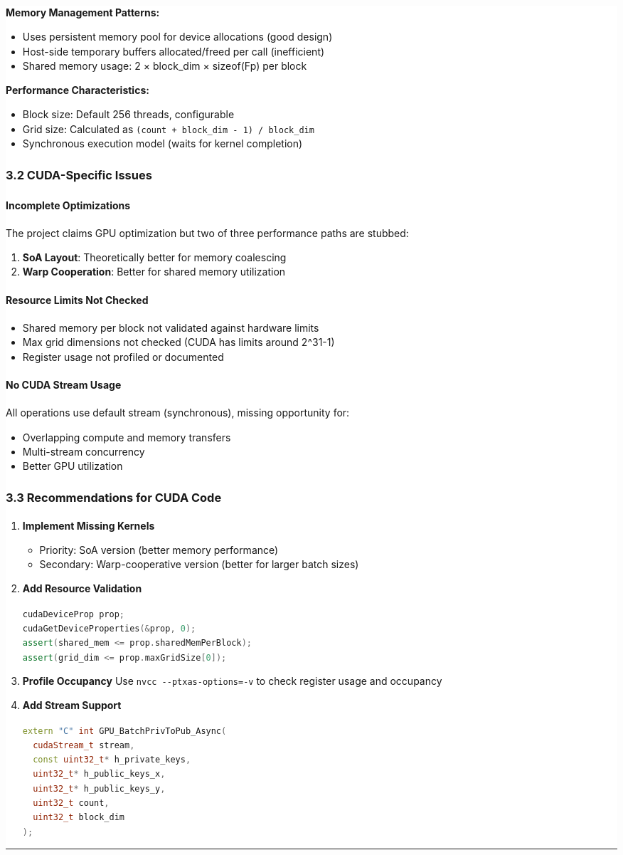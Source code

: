 **Memory Management Patterns:**
- Uses persistent memory pool for device allocations (good design)
- Host-side temporary buffers allocated/freed per call (inefficient)
- Shared memory usage: 2 × block_dim × sizeof(Fp) per block

**Performance Characteristics:**
- Block size: Default 256 threads, configurable
- Grid size: Calculated as `(count + block_dim - 1) / block_dim`
- Synchronous execution model (waits for kernel completion)

### 3.2 CUDA-Specific Issues

#### Incomplete Optimizations
The project claims GPU optimization but two of three performance paths are stubbed:
1. **SoA Layout**: Theoretically better for memory coalescing
2. **Warp Cooperation**: Better for shared memory utilization

#### Resource Limits Not Checked
- Shared memory per block not validated against hardware limits
- Max grid dimensions not checked (CUDA has limits around 2^31-1)
- Register usage not profiled or documented

#### No CUDA Stream Usage
All operations use default stream (synchronous), missing opportunity for:
- Overlapping compute and memory transfers
- Multi-stream concurrency
- Better GPU utilization

### 3.3 Recommendations for CUDA Code

1. **Implement Missing Kernels**
   - Priority: SoA version (better memory performance)
   - Secondary: Warp-cooperative version (better for larger batch sizes)

2. **Add Resource Validation**
   ```cpp
   cudaDeviceProp prop;
   cudaGetDeviceProperties(&prop, 0);
   assert(shared_mem <= prop.sharedMemPerBlock);
   assert(grid_dim <= prop.maxGridSize[0]);
   ```

3. **Profile Occupancy**
   Use `nvcc --ptxas-options=-v` to check register usage and occupancy

4. **Add Stream Support**
   ```cpp
   extern "C" int GPU_BatchPrivToPub_Async(
     cudaStream_t stream,
     const uint32_t* h_private_keys,
     uint32_t* h_public_keys_x,
     uint32_t* h_public_keys_y,
     uint32_t count,
     uint32_t block_dim
   );
   ```

---